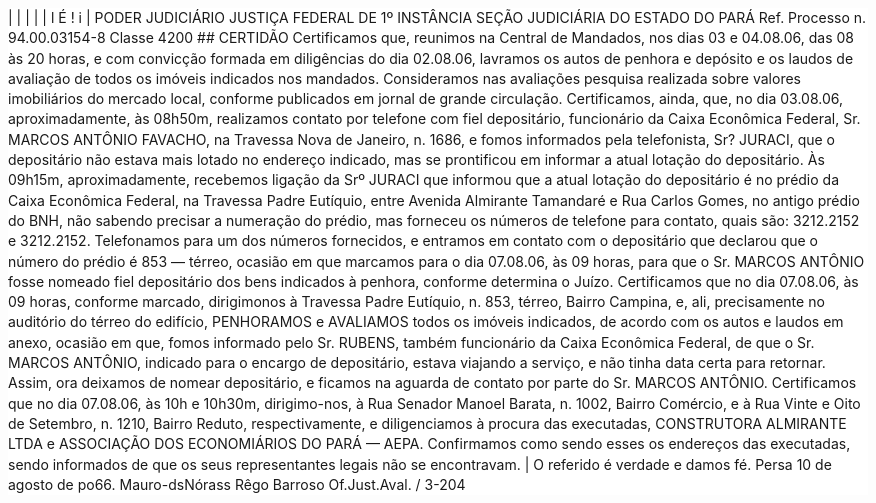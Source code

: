 | | | | | l É ! i | PODER JUDICIÁRIO JUSTIÇA FEDERAL DE 1º INSTÂNCIA SEÇÃO JUDICIÁRIA DO ESTADO DO PARÁ Ref. Processo n. 94.00.03154-8 Classe 4200 ## CERTIDÃO Certificamos que, reunimos na Central de Mandados, nos dias 03 e 04.08.06, das 08 às 20 horas, e com convicção formada em diligências do dia 02.08.06, lavramos os autos de penhora e depósito e os laudos de avaliação de todos os imóveis indicados nos mandados. Consideramos nas avaliações pesquisa realizada sobre valores imobiliários do mercado local, conforme publicados em jornal de grande circulação. Certificamos, ainda, que, no dia 03.08.06, aproximadamente, às 08h50m, realizamos contato por telefone com fiel depositário, funcionário da Caixa Econômica Federal, Sr. MARCOS ANTÔNIO FAVACHO, na Travessa Nova de Janeiro, n. 1686, e fomos informados pela telefonista, Sr? JURACI, que o depositário não estava mais lotado no endereço indicado, mas se prontificou em informar a atual lotação do depositário. Às 09h15m, aproximadamente, recebemos ligação da Srº JURACI que informou que a atual lotação do depositário é no prédio da Caixa Econômica Federal, na Travessa Padre Eutíquio, entre Avenida Almirante Tamandaré e Rua Carlos Gomes, no antigo prédio do BNH, não sabendo precisar a numeração do prédio, mas forneceu os números de telefone para contato, quais são: 3212.2152 e 3212.2152. Telefonamos para um dos números fornecidos, e entramos em contato com o depositário que declarou que o número do prédio é 853 — térreo, ocasião em que marcamos para o dia 07.08.06, às 09 horas, para que o Sr. MARCOS ANTÔNIO fosse nomeado fiel depositário dos bens indicados à penhora, conforme determina o Juízo. Certificamos que no dia 07.08.06, às 09 horas, conforme marcado, dirigimonos à Travessa Padre Eutíquio, n. 853, térreo, Bairro Campina, e, ali, precisamente no auditório do térreo do edifício, PENHORAMOS e AVALIAMOS todos os imóveis indicados, de acordo com os autos e laudos em anexo, ocasião em que, fomos informado pelo Sr. RUBENS, também funcionário da Caixa Econômica Federal, de que o Sr. MARCOS ANTÔNIO, indicado para o encargo de depositário, estava viajando a serviço, e não tinha data certa para retornar. Assim, ora deixamos de nomear depositário, e ficamos na aguarda de contato por parte do Sr. MARCOS ANTÔNIO. Certificamos que no dia 07.08.06, às 10h e 10h30m, dirigimo-nos, à Rua Senador Manoel Barata, n. 1002, Bairro Comércio, e à Rua Vinte e Oito de Setembro, n. 1210, Bairro Reduto, respectivamente, e diligenciamos à procura das executadas, CONSTRUTORA ALMIRANTE LTDA e ASSOCIAÇÃO DOS ECONOMIÁRIOS DO PARÁ — AEPA. Confirmamos como sendo esses os endereços das executadas, sendo informados de que os seus representantes legais não se encontravam. | O referido é verdade e damos fé. Persa 10 de agosto de po66. Mauro-dsNórass Rêgo Barroso Of.Just.Aval. / 3-204
